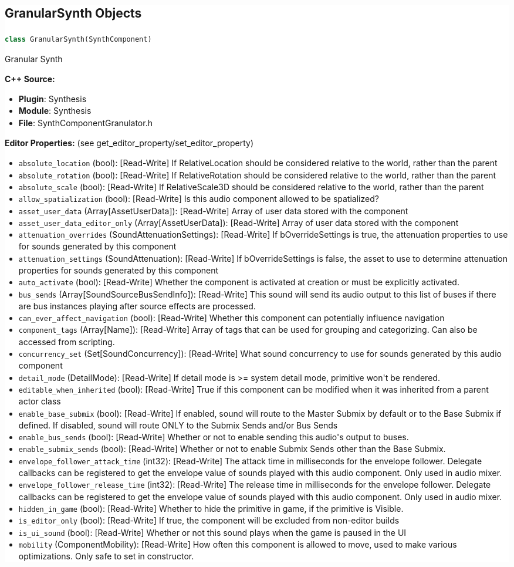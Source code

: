## GranularSynth Objects

```python
class GranularSynth(SynthComponent)
```

Granular Synth

**C++ Source:**

- **Plugin**: Synthesis
- **Module**: Synthesis
- **File**: SynthComponentGranulator.h

**Editor Properties:** (see get_editor_property/set_editor_property)

- ``absolute_location`` (bool):  [Read-Write] If RelativeLocation should be considered relative to the world, rather than the parent
- ``absolute_rotation`` (bool):  [Read-Write] If RelativeRotation should be considered relative to the world, rather than the parent
- ``absolute_scale`` (bool):  [Read-Write] If RelativeScale3D should be considered relative to the world, rather than the parent
- ``allow_spatialization`` (bool):  [Read-Write] Is this audio component allowed to be spatialized?
- ``asset_user_data`` (Array[AssetUserData]):  [Read-Write] Array of user data stored with the component
- ``asset_user_data_editor_only`` (Array[AssetUserData]):  [Read-Write] Array of user data stored with the component
- ``attenuation_overrides`` (SoundAttenuationSettings):  [Read-Write] If bOverrideSettings is true, the attenuation properties to use for sounds generated by this component
- ``attenuation_settings`` (SoundAttenuation):  [Read-Write] If bOverrideSettings is false, the asset to use to determine attenuation properties for sounds generated by this component
- ``auto_activate`` (bool):  [Read-Write] Whether the component is activated at creation or must be explicitly activated.
- ``bus_sends`` (Array[SoundSourceBusSendInfo]):  [Read-Write] This sound will send its audio output to this list of buses if there are bus instances playing after source effects are processed.
- ``can_ever_affect_navigation`` (bool):  [Read-Write] Whether this component can potentially influence navigation
- ``component_tags`` (Array[Name]):  [Read-Write] Array of tags that can be used for grouping and categorizing. Can also be accessed from scripting.
- ``concurrency_set`` (Set[SoundConcurrency]):  [Read-Write] What sound concurrency to use for sounds generated by this audio component
- ``detail_mode`` (DetailMode):  [Read-Write] If detail mode is >= system detail mode, primitive won't be rendered.
- ``editable_when_inherited`` (bool):  [Read-Write] True if this component can be modified when it was inherited from a parent actor class
- ``enable_base_submix`` (bool):  [Read-Write] If enabled, sound will route to the Master Submix by default or to the Base Submix if defined. If disabled, sound will route ONLY to the Submix Sends and/or Bus Sends
- ``enable_bus_sends`` (bool):  [Read-Write] Whether or not to enable sending this audio's output to buses.
- ``enable_submix_sends`` (bool):  [Read-Write] Whether or not to enable Submix Sends other than the Base Submix.
- ``envelope_follower_attack_time`` (int32):  [Read-Write] The attack time in milliseconds for the envelope follower. Delegate callbacks can be registered to get the
  envelope value of sounds played with this audio component. Only used in audio mixer.
- ``envelope_follower_release_time`` (int32):  [Read-Write] The release time in milliseconds for the envelope follower. Delegate callbacks can be registered to get the
  envelope value of sounds played with this audio component. Only used in audio mixer.
- ``hidden_in_game`` (bool):  [Read-Write] Whether to hide the primitive in game, if the primitive is Visible.
- ``is_editor_only`` (bool):  [Read-Write] If true, the component will be excluded from non-editor builds
- ``is_ui_sound`` (bool):  [Read-Write] Whether or not this sound plays when the game is paused in the UI
- ``mobility`` (ComponentMobility):  [Read-Write] How often this component is allowed to move, used to make various optimizations. Only safe to set in constructor.